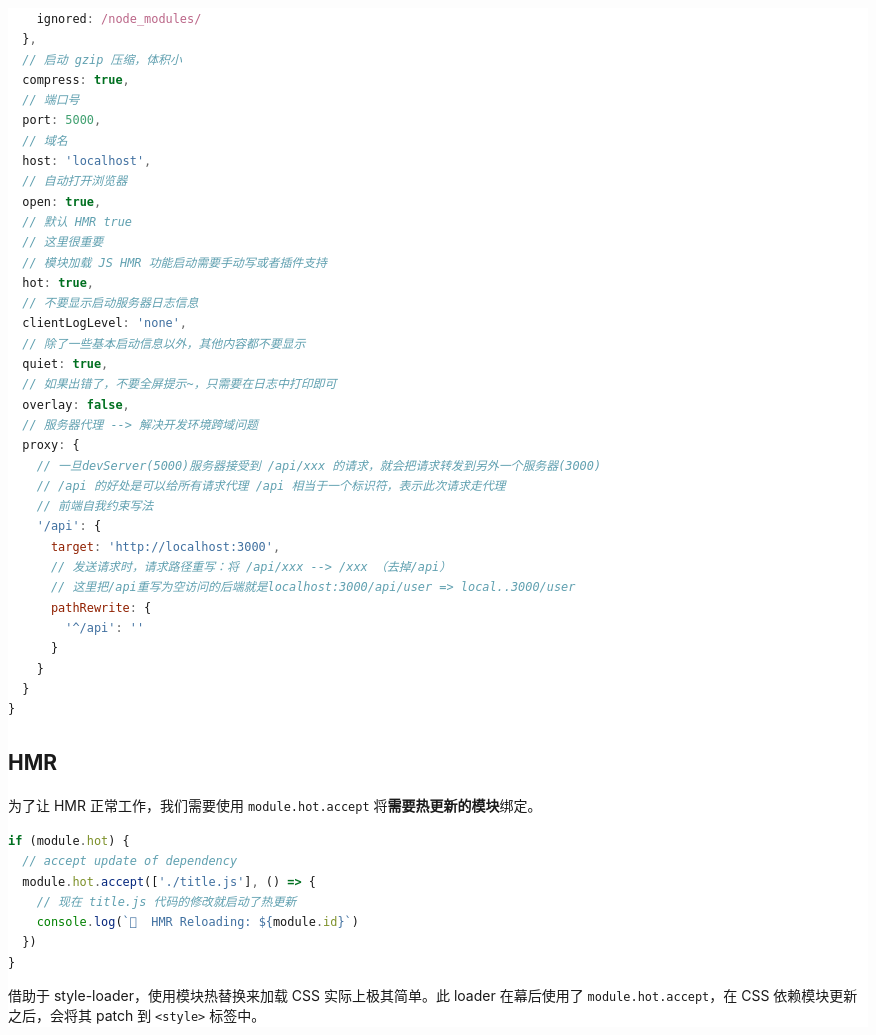 ```js
    ignored: /node_modules/
  },
  // 启动 gzip 压缩，体积小
  compress: true,
  // 端口号
  port: 5000,
  // 域名
  host: 'localhost',
  // 自动打开浏览器
  open: true,
  // 默认 HMR true
  // 这里很重要
  // 模块加载 JS HMR 功能启动需要手动写或者插件支持
  hot: true,
  // 不要显示启动服务器日志信息
  clientLogLevel: 'none',
  // 除了一些基本启动信息以外，其他内容都不要显示
  quiet: true,
  // 如果出错了，不要全屏提示~，只需要在日志中打印即可
  overlay: false,
  // 服务器代理 --> 解决开发环境跨域问题
  proxy: {
    // 一旦devServer(5000)服务器接受到 /api/xxx 的请求，就会把请求转发到另外一个服务器(3000)
    // /api 的好处是可以给所有请求代理 /api 相当于一个标识符，表示此次请求走代理
    // 前端自我约束写法
    '/api': {
      target: 'http://localhost:3000',
      // 发送请求时，请求路径重写：将 /api/xxx --> /xxx （去掉/api）
      // 这里把/api重写为空访问的后端就是localhost:3000/api/user => local..3000/user
      pathRewrite: {
        '^/api': ''
      }
    }
  }
}
```

## HMR

为了让 HMR 正常工作，我们需要使用 `module.hot.accept` 将**需要热更新的模块**绑定。

```js
if (module.hot) {
  // accept update of dependency
  module.hot.accept(['./title.js'], () => {
    // 现在 title.js 代码的修改就启动了热更新
    console.log(`🔁  HMR Reloading: ${module.id}`)
  })
}
```

借助于 style-loader，使用模块热替换来加载 CSS 实际上极其简单。此 loader 在幕后使用了 `module.hot.accept`，在 CSS 依赖模块更新之后，会将其 patch 到 `<style>` 标签中。
